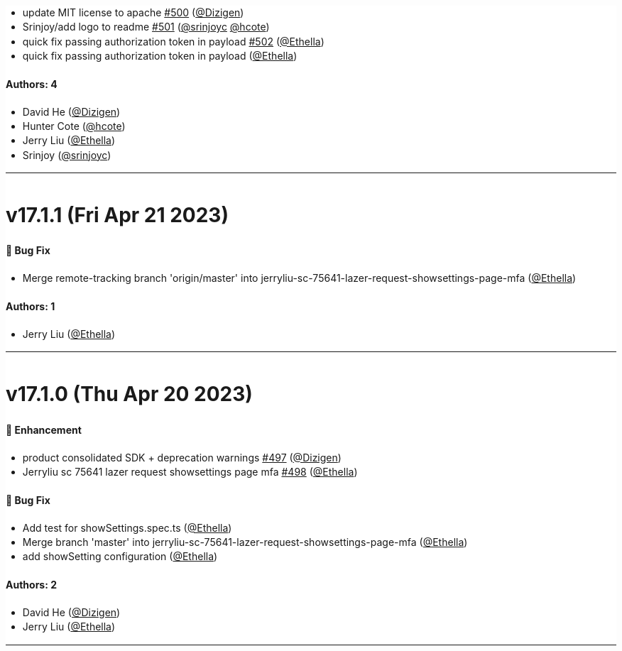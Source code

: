 - update MIT license to apache [#500](https://github.com/magiclabs/magic-js/pull/500) ([@Dizigen](https://github.com/Dizigen))
- Srinjoy/add logo to readme [#501](https://github.com/magiclabs/magic-js/pull/501) ([@srinjoyc](https://github.com/srinjoyc) [@hcote](https://github.com/hcote))
- quick fix passing authorization token in payload [#502](https://github.com/magiclabs/magic-js/pull/502) ([@Ethella](https://github.com/Ethella))
- quick fix passing authorization token in payload ([@Ethella](https://github.com/Ethella))

#### Authors: 4

- David He ([@Dizigen](https://github.com/Dizigen))
- Hunter Cote ([@hcote](https://github.com/hcote))
- Jerry Liu ([@Ethella](https://github.com/Ethella))
- Srinjoy ([@srinjoyc](https://github.com/srinjoyc))

---

# v17.1.1 (Fri Apr 21 2023)

#### 🐛 Bug Fix

- Merge remote-tracking branch 'origin/master' into jerryliu-sc-75641-lazer-request-showsettings-page-mfa ([@Ethella](https://github.com/Ethella))

#### Authors: 1

- Jerry Liu ([@Ethella](https://github.com/Ethella))

---

# v17.1.0 (Thu Apr 20 2023)

#### 🚀 Enhancement

- product consolidated SDK + deprecation warnings [#497](https://github.com/magiclabs/magic-js/pull/497) ([@Dizigen](https://github.com/Dizigen))
- Jerryliu sc 75641 lazer request showsettings page mfa [#498](https://github.com/magiclabs/magic-js/pull/498) ([@Ethella](https://github.com/Ethella))

#### 🐛 Bug Fix

- Add test for showSettings.spec.ts ([@Ethella](https://github.com/Ethella))
- Merge branch 'master' into jerryliu-sc-75641-lazer-request-showsettings-page-mfa ([@Ethella](https://github.com/Ethella))
- add showSetting configuration ([@Ethella](https://github.com/Ethella))

#### Authors: 2

- David He ([@Dizigen](https://github.com/Dizigen))
- Jerry Liu ([@Ethella](https://github.com/Ethella))

---

